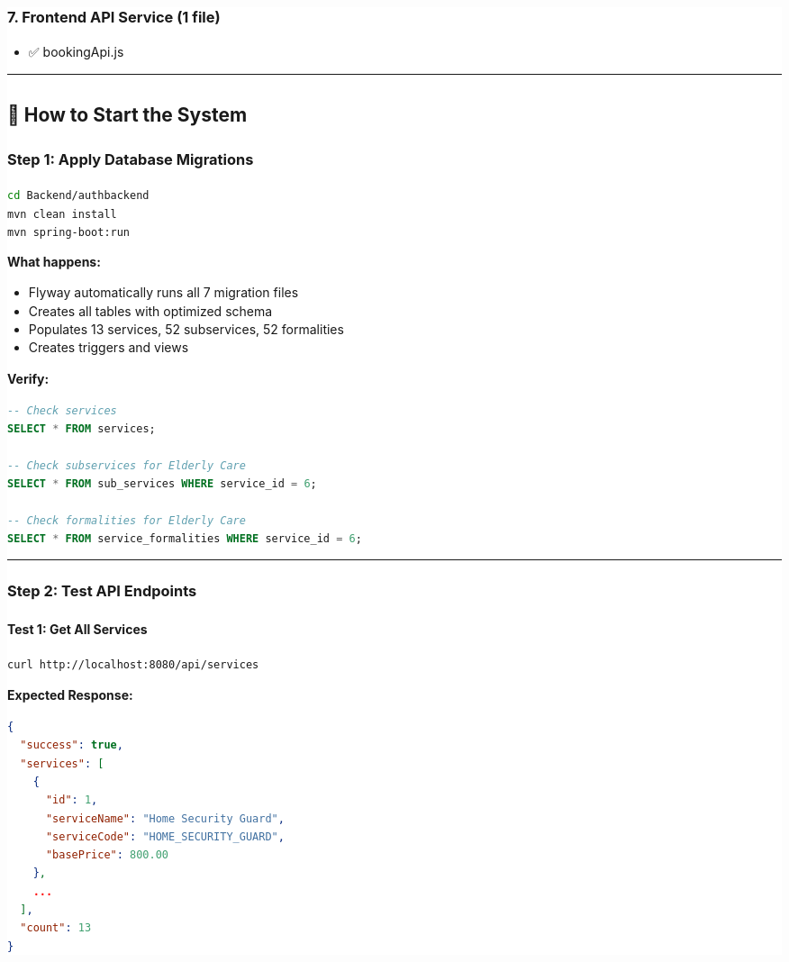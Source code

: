 ### 7. Frontend API Service (1 file)
- ✅ bookingApi.js

---

## 🚀 How to Start the System

### Step 1: Apply Database Migrations

```bash
cd Backend/authbackend
mvn clean install
mvn spring-boot:run
```

**What happens:**
- Flyway automatically runs all 7 migration files
- Creates all tables with optimized schema
- Populates 13 services, 52 subservices, 52 formalities
- Creates triggers and views

**Verify:**
```sql
-- Check services
SELECT * FROM services;

-- Check subservices for Elderly Care
SELECT * FROM sub_services WHERE service_id = 6;

-- Check formalities for Elderly Care
SELECT * FROM service_formalities WHERE service_id = 6;
```

---

### Step 2: Test API Endpoints

#### Test 1: Get All Services
```bash
curl http://localhost:8080/api/services
```

**Expected Response:**
```json
{
  "success": true,
  "services": [
    {
      "id": 1,
      "serviceName": "Home Security Guard",
      "serviceCode": "HOME_SECURITY_GUARD",
      "basePrice": 800.00
    },
    ...
  ],
  "count": 13
}
```
